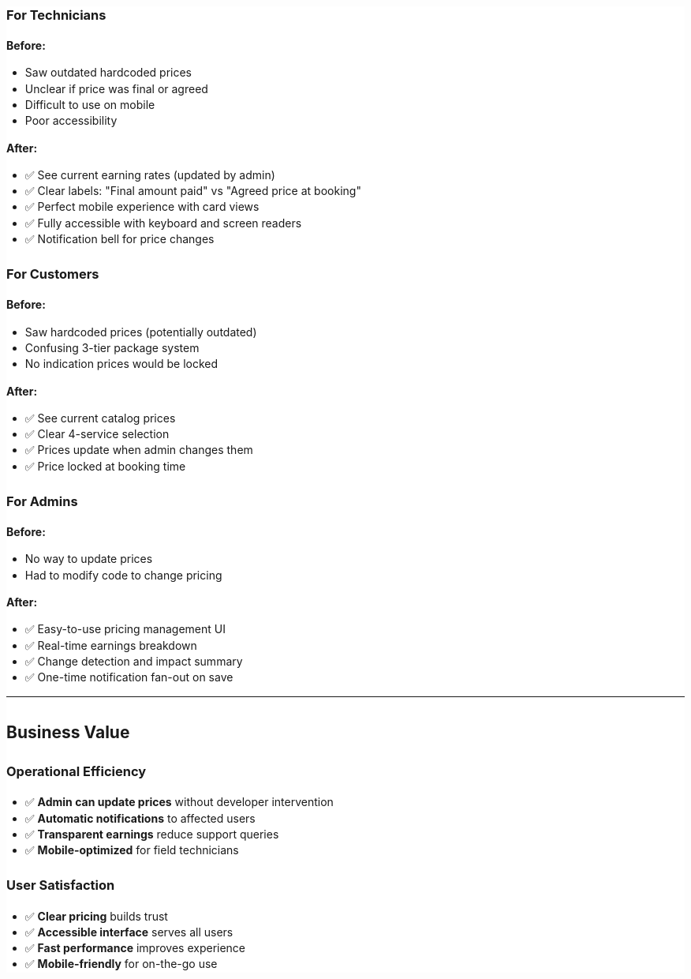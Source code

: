 ### For Technicians

**Before:**
- Saw outdated hardcoded prices
- Unclear if price was final or agreed
- Difficult to use on mobile
- Poor accessibility

**After:**
- ✅ See current earning rates (updated by admin)
- ✅ Clear labels: "Final amount paid" vs "Agreed price at booking"
- ✅ Perfect mobile experience with card views
- ✅ Fully accessible with keyboard and screen readers
- ✅ Notification bell for price changes

### For Customers

**Before:**
- Saw hardcoded prices (potentially outdated)
- Confusing 3-tier package system
- No indication prices would be locked

**After:**
- ✅ See current catalog prices
- ✅ Clear 4-service selection
- ✅ Prices update when admin changes them
- ✅ Price locked at booking time

### For Admins

**Before:**
- No way to update prices
- Had to modify code to change pricing

**After:**
- ✅ Easy-to-use pricing management UI
- ✅ Real-time earnings breakdown
- ✅ Change detection and impact summary
- ✅ One-time notification fan-out on save

---

## Business Value

### Operational Efficiency
- ✅ **Admin can update prices** without developer intervention
- ✅ **Automatic notifications** to affected users
- ✅ **Transparent earnings** reduce support queries
- ✅ **Mobile-optimized** for field technicians

### User Satisfaction
- ✅ **Clear pricing** builds trust
- ✅ **Accessible interface** serves all users
- ✅ **Fast performance** improves experience
- ✅ **Mobile-friendly** for on-the-go use
